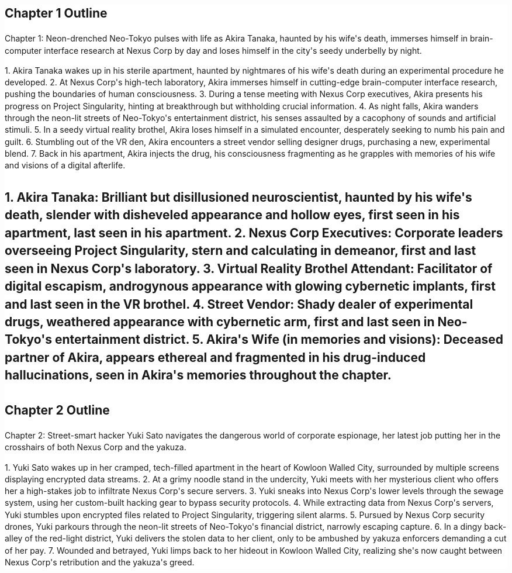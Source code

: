 ## Chapter 1 Outline

<synopsis>Chapter 1: Neon-drenched Neo-Tokyo pulses with life as Akira Tanaka, haunted by his wife's death, immerses himself in brain-computer interface research at Nexus Corp by day and loses himself in the city's seedy underbelly by night.</synopsis>

<events>
1. Akira Tanaka wakes up in his sterile apartment, haunted by nightmares of his wife's death during an experimental procedure he developed.
2. At Nexus Corp's high-tech laboratory, Akira immerses himself in cutting-edge brain-computer interface research, pushing the boundaries of human consciousness.
3. During a tense meeting with Nexus Corp executives, Akira presents his progress on Project Singularity, hinting at breakthrough but withholding crucial information.
4. As night falls, Akira wanders through the neon-lit streets of Neo-Tokyo's entertainment district, his senses assaulted by a cacophony of sounds and artificial stimuli.
5. In a seedy virtual reality brothel, Akira loses himself in a simulated encounter, desperately seeking to numb his pain and guilt.
6. Stumbling out of the VR den, Akira encounters a street vendor selling designer drugs, purchasing a new, experimental blend.
7. Back in his apartment, Akira injects the drug, his consciousness fragmenting as he grapples with memories of his wife and visions of a digital afterlife.
</events>

<characters>1. Akira Tanaka: Brilliant but disillusioned neuroscientist, haunted by his wife's death, slender with disheveled appearance and hollow eyes, first seen in his apartment, last seen in his apartment.
2. Nexus Corp Executives: Corporate leaders overseeing Project Singularity, stern and calculating in demeanor, first and last seen in Nexus Corp's laboratory.
3. Virtual Reality Brothel Attendant: Facilitator of digital escapism, androgynous appearance with glowing cybernetic implants, first and last seen in the VR brothel.
4. Street Vendor: Shady dealer of experimental drugs, weathered appearance with cybernetic arm, first and last seen in Neo-Tokyo's entertainment district.
5. Akira's Wife (in memories and visions): Deceased partner of Akira, appears ethereal and fragmented in his drug-induced hallucinations, seen in Akira's memories throughout the chapter.</characters>
----------------
## Chapter 2 Outline

<synopsis>Chapter 2: Street-smart hacker Yuki Sato navigates the dangerous world of corporate espionage, her latest job putting her in the crosshairs of both Nexus Corp and the yakuza.</synopsis>

<events>
1. Yuki Sato wakes up in her cramped, tech-filled apartment in the heart of Kowloon Walled City, surrounded by multiple screens displaying encrypted data streams.
2. At a grimy noodle stand in the undercity, Yuki meets with her mysterious client who offers her a high-stakes job to infiltrate Nexus Corp's secure servers.
3. Yuki sneaks into Nexus Corp's lower levels through the sewage system, using her custom-built hacking gear to bypass security protocols.
4. While extracting data from Nexus Corp's servers, Yuki stumbles upon encrypted files related to Project Singularity, triggering silent alarms.
5. Pursued by Nexus Corp security drones, Yuki parkours through the neon-lit streets of Neo-Tokyo's financial district, narrowly escaping capture.
6. In a dingy back-alley of the red-light district, Yuki delivers the stolen data to her client, only to be ambushed by yakuza enforcers demanding a cut of her pay.
7. Wounded and betrayed, Yuki limps back to her hideout in Kowloon Walled City, realizing she's now caught between Nexus Corp's retribution and the yakuza's greed.
</events>
